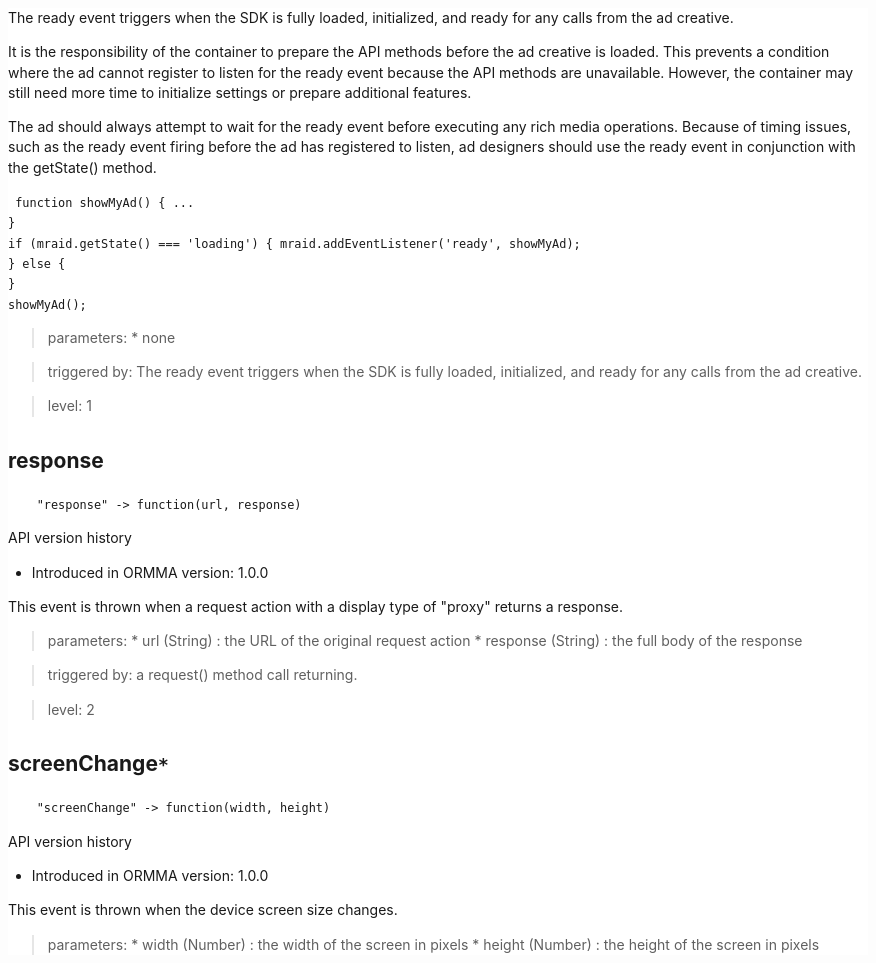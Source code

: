 The ready event triggers when the SDK is fully loaded, initialized, and ready for any calls from the ad creative.

It is the responsibility of the container to prepare the API methods before the ad creative is loaded. This prevents a condition where the ad cannot register to listen for the ready event because the API methods are unavailable. However, the container may still need more time to initialize settings or prepare additional features.

The ad should always attempt to wait for the ready event before executing any rich media operations. Because of timing issues, such as the ready event firing before the ad has registered to listen, ad designers should use the ready event in conjunction with the getState() method.

```
 function showMyAd() { ...
}
if (mraid.getState() === 'loading') { mraid.addEventListener('ready', showMyAd);
} else {
}
showMyAd();
```
> parameters:
    * none

> triggered by: The ready event triggers when the SDK is fully loaded, initialized, and ready for any calls from the ad creative.

> level: 1

## response ##
```
	"response" -> function(url, response)
```
API version history
  * Introduced in ORMMA version: 1.0.0

This event is thrown when a request action with a display type of "proxy" returns a response.

> parameters:
    * url (String) : the URL of the original request action
    * response (String) : the full body of the response

> triggered by: a request() method call returning.

> level: 2

## screenChange`*` ##
```
	"screenChange" -> function(width, height)
```
API version history
  * Introduced in ORMMA version: 1.0.0

This event is thrown when the device screen size changes.

> parameters:
    * width (Number) : the width of the screen in pixels
    * height (Number) : the height of the screen in pixels
